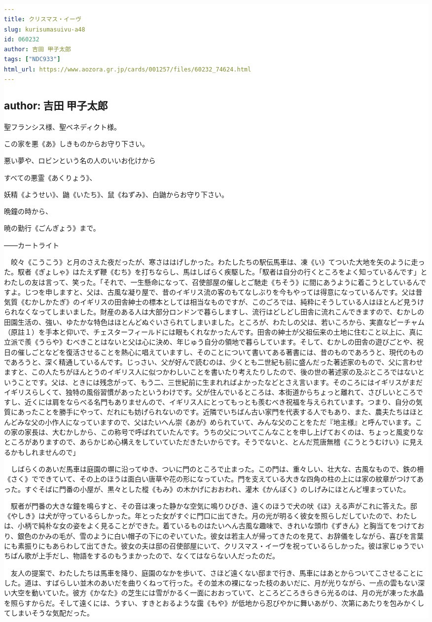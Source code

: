 ```yaml
---
title: クリスマス・イーヴ
slug: kurisumasuivu-a48
id: 060232
author: 吉田 甲子太郎
tags: ["NDC933"]
html_url: https://www.aozora.gr.jp/cards/001257/files/60232_74624.html
---
```


## author: 吉田 甲子太郎

聖フランシス様、聖ベネディクト様。

この家を悪《あ》しきものからお守り下さい。

悪い夢や、ロビンという名の人のいいお化けから

すべての悪霊《あくりょう》、

妖精《ようせい》、鼬《いたち》、鼠《ねずみ》、白鼬からお守り下さい。

晩鐘の時から、

暁の勤行《ごんぎょう》まで。

――カートライト







　皎々《こうこう》と月のさえた夜だったが、寒さははげしかった。わたしたちの駅伝馬車は、凍《い》てついた大地を矢のように走った。馭者《ぎょしゃ》はたえず鞭《むち》を打ちならし、馬はしばらく疾駆した。「馭者は自分の行くところをよく知っているんです」とわたしの友は言って、笑った。「それで、一生懸命になって、召使部屋の催しとご馳走《ちそう》に間にあうように着こうとしているんですよ。じつを申しますと、父は、古風な凝り屋で、昔のイギリス流の客のもてなしぶりを今もやっては得意になっているんです。父は昔気質《むかしかたぎ》のイギリスの田舎紳士の標本としては相当なものですが、このごろでは、純粋にそうしている人はほとんど見うけられなくなってしまいました。財産のある人は大部分ロンドンで暮らしますし、流行はどしどし田舎に流れこんできますので、むかしの田園生活の、強い、ゆたかな特色はほとんどぬぐいさられてしまいました。ところが、わたしの父は、若いころから、実直なピーチャム（原註１）を手本と仰いで、チェスターフィールドには眼もくれなかったんです。田舎の紳士が父祖伝来の土地に住むこと以上に、真に立派で羨《うらや》むべきことはないと父は心に決め、年じゅう自分の領地で暮らしています。そして、むかしの田舎の遊びごとや、祝日の催しごとなどを復活させることを熱心に唱えていますし、そのことについて書いてある著書には、昔のものであろうと、現代のものであろうと、深く精通しているんです。じっさい、父が好んで読むのは、少くとも二世紀も前に盛んだった著述家のもので、父に言わせますと、この人たちがほんとうのイギリス人に似つかわしいことを書いたり考えたりしたので、後の世の著述家の及ぶところではないということです。父は、ときには残念がって、もう二、三世紀前に生まれればよかったなどとさえ言います。そのころにはイギリスがまだイギリスらしくて、独特の風俗習慣があったというわけです。父が住んでいるところは、本街道からちょっと離れて、さびしいところですし、近くには肩をならべる名門もありませんので、イギリス人にとってもっとも羨むべき祝福を与えられています。つまり、自分の気質にあったことを勝手にやって、だれにも妨げられないのです。近隣でいちばん古い家門を代表する人でもあり、また、農夫たちはほとんどみな父の小作人になっていますので、父はたいへん崇《あが》められていて、みんな父のことをただ『地主様』と呼んでいます。この家の家長は、大むかしから、この称号で呼ばれていたんです。うちの父についてこんなことを申し上げておくのは、ちょっと風変りなところがありますので、あらかじめ心構えをしていていただきたいからです。そうでないと、とんだ荒唐無稽《こうとうむけい》に見えるかもしれませんので」

　しばらくのあいだ馬車は庭園の塀に沿ってゆき、ついに門のところで止まった。この門は、重々しい、壮大な、古風なもので、鉄の柵《さく》でできていて、その上のほうは面白い唐草や花の形になっていた。門を支えている大きな四角の柱の上には家の紋章がつけてあった。すぐそばに門番の小屋が、黒々とした樅《もみ》の木かげにおおわれ、灌木《かんぼく》のしげみにほとんど埋まっていた。

　馭者が門番の大きな鐘を鳴らすと、その音は凍った静かな空気に鳴りひびき、遠くのほうで犬の吠《ほ》える声がこれに答えた。邸《やしき》は犬が守っているらしかった。年とった女がすぐに門口に出てきた。月の光が明るく彼女を照らしだしていたので、わたしは、小柄で純朴な女の姿をよく見ることができた。着ているものはたいへん古風な趣味で、きれいな頭巾《ずきん》と胸当てをつけており、銀色のかみの毛が、雪のように白い帽子の下にのぞいていた。彼女は若主人が帰ってきたのを見て、お辞儀をしながら、喜びを言葉にも素振りにもあらわして出てきた。彼女の夫は邸の召使部屋にいて、クリスマス・イーヴを祝っているらしかった。彼は家じゅうでいちばん歌が上手だし、物語をするのもうまかったので、なくてはならない人だったのだ。

　友人の提案で、わたしたちは馬車を降り、庭園のなかを歩いて、さほど遠くない邸まで行き、馬車にはあとからついてこさせることにした。道は、すばらしい並木のあいだを曲りくねって行った。その並木の裸になった枝のあいだに、月が光りながら、一点の雲もない深い大空を動いていた。彼方《かなた》の芝生には雪がかるく一面におおっていて、ところどころきらきら光るのは、月の光が凍った水晶を照らすからだ。そして遠くには、うすい、すきとおるような靄《もや》が低地から忍びやかに舞いあがり、次第にあたりを包みかくしてしまいそうな気配だった。
